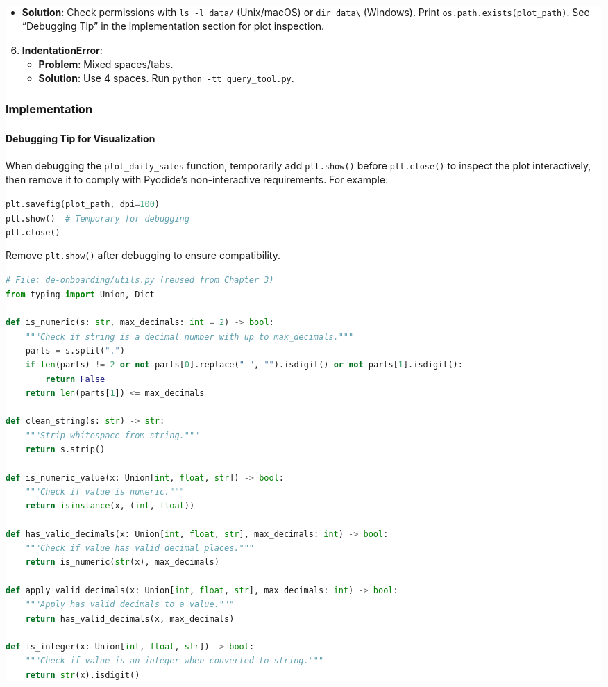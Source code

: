    - **Solution**: Check permissions with `ls -l data/` (Unix/macOS) or `dir data\` (Windows). Print `os.path.exists(plot_path)`. See “Debugging Tip” in the implementation section for plot inspection.
6. **IndentationError**:
   - **Problem**: Mixed spaces/tabs.
   - **Solution**: Use 4 spaces. Run `python -tt query_tool.py`.

### Implementation

#### Debugging Tip for Visualization

When debugging the `plot_daily_sales` function, temporarily add `plt.show()` before `plt.close()` to inspect the plot interactively, then remove it to comply with Pyodide’s non-interactive requirements. For example:

```python
plt.savefig(plot_path, dpi=100)
plt.show()  # Temporary for debugging
plt.close()
```

Remove `plt.show()` after debugging to ensure compatibility.

```python
# File: de-onboarding/utils.py (reused from Chapter 3)
from typing import Union, Dict

def is_numeric(s: str, max_decimals: int = 2) -> bool:
    """Check if string is a decimal number with up to max_decimals."""
    parts = s.split(".")
    if len(parts) != 2 or not parts[0].replace("-", "").isdigit() or not parts[1].isdigit():
        return False
    return len(parts[1]) <= max_decimals

def clean_string(s: str) -> str:
    """Strip whitespace from string."""
    return s.strip()

def is_numeric_value(x: Union[int, float, str]) -> bool:
    """Check if value is numeric."""
    return isinstance(x, (int, float))

def has_valid_decimals(x: Union[int, float, str], max_decimals: int) -> bool:
    """Check if value has valid decimal places."""
    return is_numeric(str(x), max_decimals)

def apply_valid_decimals(x: Union[int, float, str], max_decimals: int) -> bool:
    """Apply has_valid_decimals to a value."""
    return has_valid_decimals(x, max_decimals)

def is_integer(x: Union[int, float, str]) -> bool:
    """Check if value is an integer when converted to string."""
    return str(x).isdigit()
```
